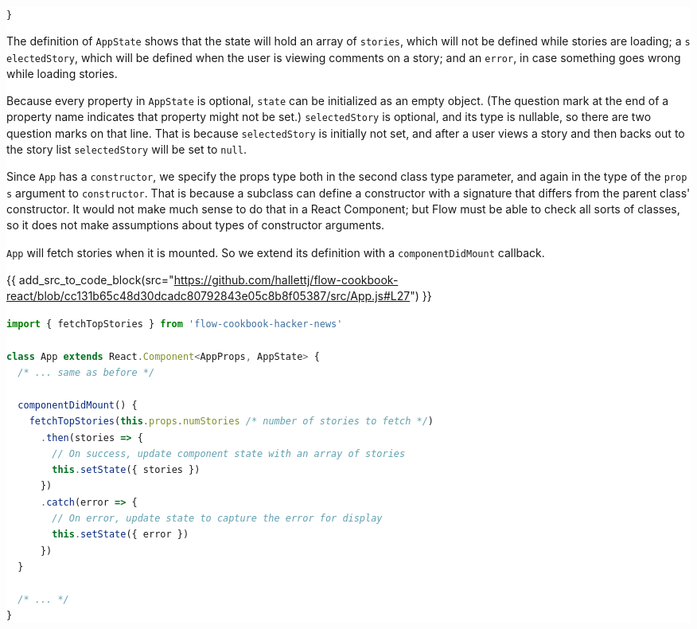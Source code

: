 ```js
}
```

The definition of `AppState` shows that the state will hold an array of `stories`,
which will not be defined while stories are loading;
a `selectedStory`,
which will be defined when the user is viewing comments on a story;
and an `error`,
in case something goes wrong while loading stories.

Because every property in `AppState` is optional,
`state` can be initialized as an empty object.
(The question mark at the end of a property name indicates that property might
not be set.)
`selectedStory` is optional, and its type is nullable,
so there are two question marks on that line.
That is because `selectedStory` is initially not set,
and after a user views a story and then backs out to the story list
`selectedStory` will be set to `null`.

Since `App` has a `constructor`,
we specify the props type both in the second class type parameter,
and again in the type of the `props` argument to `constructor`.
That is because a subclass can define a constructor with a signature that
differs from the parent class' constructor.
It would not make much sense to do that in a React Component;
but Flow must be able to check all sorts of classes,
so it does not make assumptions about types of constructor arguments.

`App` will fetch stories when it is mounted.
So we extend its definition with a `componentDidMount` callback.

{{ add_src_to_code_block(src="https://github.com/hallettj/flow-cookbook-react/blob/cc131b65c48d30dcadc80792843e05c8b8f05387/src/App.js#L27") }}

```js
import { fetchTopStories } from 'flow-cookbook-hacker-news'

class App extends React.Component<AppProps, AppState> {
  /* ... same as before */

  componentDidMount() {
    fetchTopStories(this.props.numStories /* number of stories to fetch */)
      .then(stories => {
        // On success, update component state with an array of stories
        this.setState({ stories })
      })
      .catch(error => {
        // On error, update state to capture the error for display
        this.setState({ error })
      })
  }

  /* ... */
}
```
